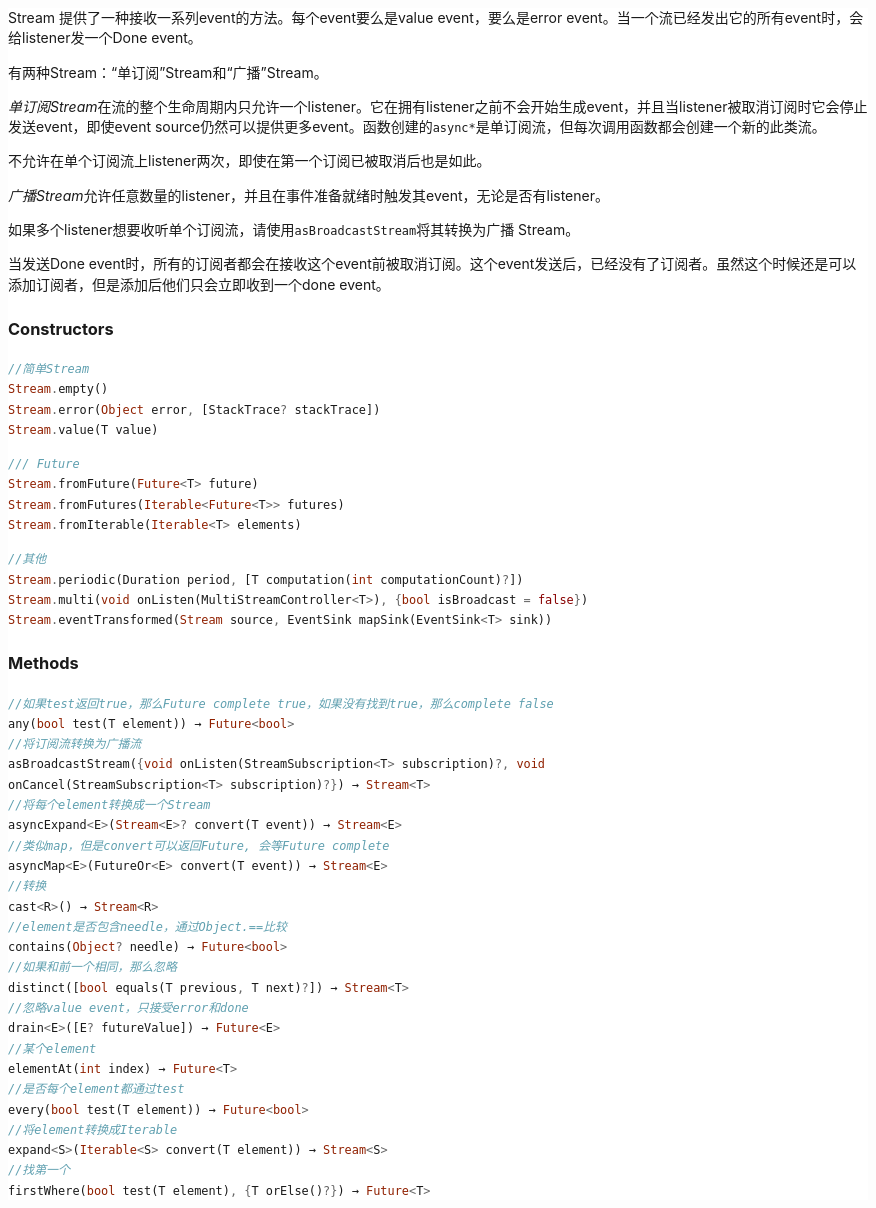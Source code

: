 Stream 提供了一种接收一系列event的方法。每个event要么是value event，要么是error event。当一个流已经发出它的所有event时，会给listener发一个Done event。

有两种Stream：“单订阅”Stream和“广播”Stream。

*单订阅Stream*在流的整个生命周期内只允许一个listener。它在拥有listener之前不会开始生成event，并且当listener被取消订阅时它会停止发送event，即使event source仍然可以提供更多event。函数创建的`async*`是单订阅流，但每次调用函数都会创建一个新的此类流。

不允许在单个订阅流上listener两次，即使在第一个订阅已被取消后也是如此。



*广播Stream*允许任意数量的listener，并且在事件准备就绪时触发其event，无论是否有listener。

如果多个listener想要收听单个订阅流，请使用`asBroadcastStream`将其转换为广播 Stream。

当发送Done event时，所有的订阅者都会在接收这个event前被取消订阅。这个event发送后，已经没有了订阅者。虽然这个时候还是可以添加订阅者，但是添加后他们只会立即收到一个done event。

### Constructors

```dart
//简单Stream
Stream.empty()
Stream.error(Object error, [StackTrace? stackTrace])
Stream.value(T value)
```

```dart
/// Future
Stream.fromFuture(Future<T> future)
Stream.fromFutures(Iterable<Future<T>> futures)
Stream.fromIterable(Iterable<T> elements)
```

```dart
//其他
Stream.periodic(Duration period, [T computation(int computationCount)?])
Stream.multi(void onListen(MultiStreamController<T>), {bool isBroadcast = false})
Stream.eventTransformed(Stream source, EventSink mapSink(EventSink<T> sink))  
```

### Methods

```dart
//如果test返回true，那么Future complete true，如果没有找到true，那么complete false
any(bool test(T element)) → Future<bool>
//将订阅流转换为广播流
asBroadcastStream({void onListen(StreamSubscription<T> subscription)?, void 
onCancel(StreamSubscription<T> subscription)?}) → Stream<T>
//将每个element转换成一个Stream  
asyncExpand<E>(Stream<E>? convert(T event)) → Stream<E>
//类似map，但是convert可以返回Future, 会等Future complete
asyncMap<E>(FutureOr<E> convert(T event)) → Stream<E>
//转换
cast<R>() → Stream<R>
//element是否包含needle，通过Object.==比较
contains(Object? needle) → Future<bool>
//如果和前一个相同，那么忽略
distinct([bool equals(T previous, T next)?]) → Stream<T>
//忽略value event，只接受error和done
drain<E>([E? futureValue]) → Future<E>
//某个element
elementAt(int index) → Future<T>
//是否每个element都通过test
every(bool test(T element)) → Future<bool>
//将element转换成Iterable
expand<S>(Iterable<S> convert(T element)) → Stream<S>
//找第一个
firstWhere(bool test(T element), {T orElse()?}) → Future<T>
```